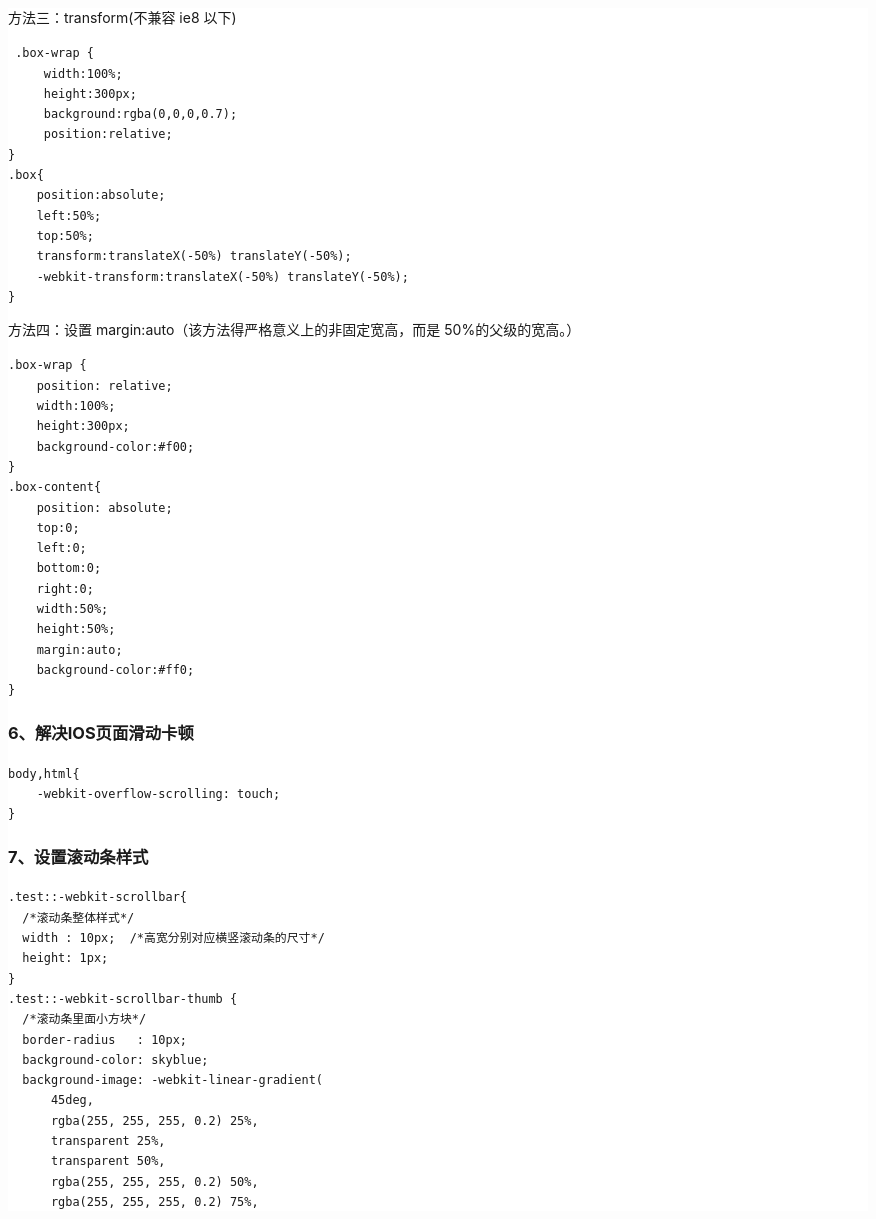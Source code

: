 方法三：transform(不兼容 ie8 以下)

```
 .box-wrap {
     width:100%;
     height:300px;
     background:rgba(0,0,0,0.7);
     position:relative;
}
.box{
    position:absolute;
    left:50%;
    top:50%;
    transform:translateX(-50%) translateY(-50%);
    -webkit-transform:translateX(-50%) translateY(-50%);
}
```

方法四：设置 margin:auto（该方法得严格意义上的非固定宽高，而是 50%的父级的宽高。）

```
.box-wrap {
    position: relative;
    width:100%;
    height:300px;
    background-color:#f00;
}
.box-content{
    position: absolute;
    top:0;
    left:0;
    bottom:0;
    right:0;
    width:50%;
    height:50%;
    margin:auto;
    background-color:#ff0;
}
```

### **6、解决IOS页面滑动卡顿**

```
body,html{
    -webkit-overflow-scrolling: touch;
}
```

### **7、设置滚动条样式**

```
.test::-webkit-scrollbar{
  /*滚动条整体样式*/
  width : 10px;  /*高宽分别对应横竖滚动条的尺寸*/
  height: 1px;
}
.test::-webkit-scrollbar-thumb {
  /*滚动条里面小方块*/
  border-radius   : 10px;
  background-color: skyblue;
  background-image: -webkit-linear-gradient(
      45deg,
      rgba(255, 255, 255, 0.2) 25%,
      transparent 25%,
      transparent 50%,
      rgba(255, 255, 255, 0.2) 50%,
      rgba(255, 255, 255, 0.2) 75%,
```